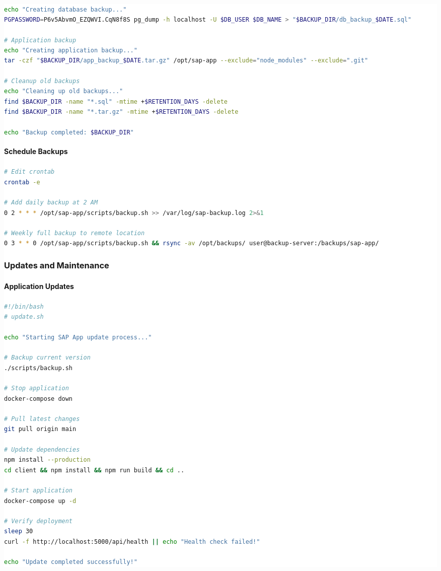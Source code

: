 ```bash
echo "Creating database backup..."
PGPASSWORD=P6v5AbvmO_EZQWVI.CqN8f8S pg_dump -h localhost -U $DB_USER $DB_NAME > "$BACKUP_DIR/db_backup_$DATE.sql"

# Application backup
echo "Creating application backup..."
tar -czf "$BACKUP_DIR/app_backup_$DATE.tar.gz" /opt/sap-app --exclude="node_modules" --exclude=".git"

# Cleanup old backups
echo "Cleaning up old backups..."
find $BACKUP_DIR -name "*.sql" -mtime +$RETENTION_DAYS -delete
find $BACKUP_DIR -name "*.tar.gz" -mtime +$RETENTION_DAYS -delete

echo "Backup completed: $BACKUP_DIR"
```

#### Schedule Backups
```bash
# Edit crontab
crontab -e

# Add daily backup at 2 AM
0 2 * * * /opt/sap-app/scripts/backup.sh >> /var/log/sap-backup.log 2>&1

# Weekly full backup to remote location
0 3 * * 0 /opt/sap-app/scripts/backup.sh && rsync -av /opt/backups/ user@backup-server:/backups/sap-app/
```

### Updates and Maintenance

#### Application Updates
```bash
#!/bin/bash
# update.sh

echo "Starting SAP App update process..."

# Backup current version
./scripts/backup.sh

# Stop application
docker-compose down

# Pull latest changes
git pull origin main

# Update dependencies
npm install --production
cd client && npm install && npm run build && cd ..

# Start application
docker-compose up -d

# Verify deployment
sleep 30
curl -f http://localhost:5000/api/health || echo "Health check failed!"

echo "Update completed successfully!"
```
